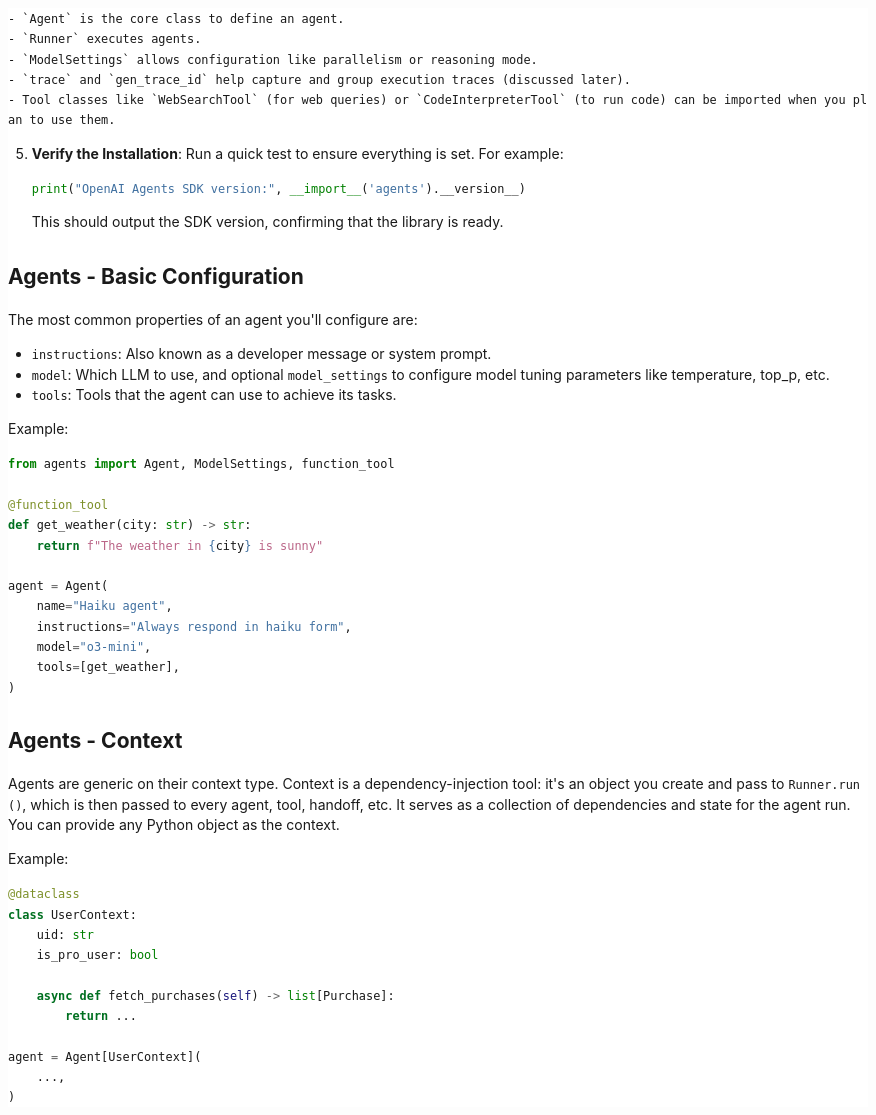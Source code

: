     - `Agent` is the core class to define an agent.
    - `Runner` executes agents.
    - `ModelSettings` allows configuration like parallelism or reasoning mode.
    - `trace` and `gen_trace_id` help capture and group execution traces (discussed later).
    - Tool classes like `WebSearchTool` (for web queries) or `CodeInterpreterTool` (to run code) can be imported when you plan to use them.
5. **Verify the Installation**: Run a quick test to ensure everything is set. For example:

    ```python
    print("OpenAI Agents SDK version:", __import__('agents').__version__)
    ```

    This should output the SDK version, confirming that the library is ready.

## Agents - Basic Configuration

The most common properties of an agent you'll configure are:

- `instructions`: Also known as a developer message or system prompt.
- `model`: Which LLM to use, and optional `model_settings` to configure model tuning parameters like temperature, top_p, etc.
- `tools`: Tools that the agent can use to achieve its tasks.

Example:

```python
from agents import Agent, ModelSettings, function_tool

@function_tool
def get_weather(city: str) -> str:
    return f"The weather in {city} is sunny"

agent = Agent(
    name="Haiku agent",
    instructions="Always respond in haiku form",
    model="o3-mini",
    tools=[get_weather],
)
```

## Agents - Context

Agents are generic on their context type. Context is a dependency-injection tool: it's an object you create and pass to `Runner.run()`, which is then passed to every agent, tool, handoff, etc. It serves as a collection of dependencies and state for the agent run. You can provide any Python object as the context.

Example:

```python
@dataclass
class UserContext:
    uid: str
    is_pro_user: bool

    async def fetch_purchases(self) -> list[Purchase]:
        return ...

agent = Agent[UserContext](
    ...,
)
```
